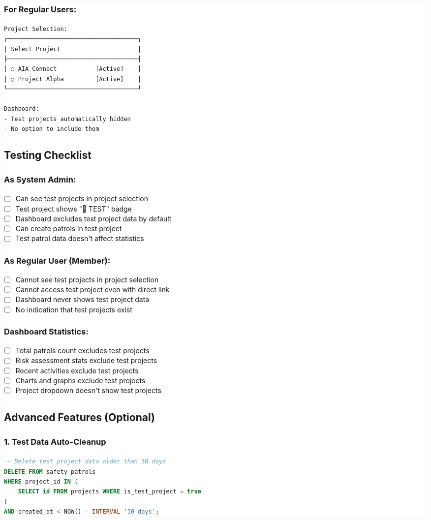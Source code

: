 ### For Regular Users:
```
Project Selection:
┌─────────────────────────────────────┐
│ Select Project                      │
├─────────────────────────────────────┤
│ ○ AIA Connect           [Active]    │
│ ○ Project Alpha         [Active]    │
└─────────────────────────────────────┘

Dashboard:
- Test projects automatically hidden
- No option to include them
```

## Testing Checklist

### As System Admin:
- [ ] Can see test projects in project selection
- [ ] Test project shows "🧪 TEST" badge
- [ ] Dashboard excludes test project data by default
- [ ] Can create patrols in test project
- [ ] Test patrol data doesn't affect statistics

### As Regular User (Member):
- [ ] Cannot see test projects in project selection
- [ ] Cannot access test project even with direct link
- [ ] Dashboard never shows test project data
- [ ] No indication that test projects exist

### Dashboard Statistics:
- [ ] Total patrols count excludes test projects
- [ ] Risk assessment stats exclude test projects
- [ ] Recent activities exclude test projects
- [ ] Charts and graphs exclude test projects
- [ ] Project dropdown doesn't show test projects

## Advanced Features (Optional)

### 1. Test Data Auto-Cleanup
```sql
-- Delete test project data older than 30 days
DELETE FROM safety_patrols
WHERE project_id IN (
    SELECT id FROM projects WHERE is_test_project = true
)
AND created_at < NOW() - INTERVAL '30 days';
```
